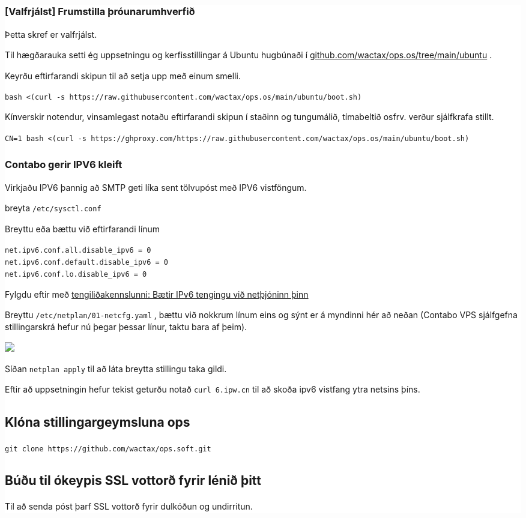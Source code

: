 ### [Valfrjálst] Frumstilla þróunarumhverfið

Þetta skref er valfrjálst.

Til hægðarauka setti ég uppsetningu og kerfisstillingar á Ubuntu hugbúnaði í [github.com/wactax/ops.os/tree/main/ubuntu](https://github.com/wactax/ops.os/tree/main/ubuntu) .

Keyrðu eftirfarandi skipun til að setja upp með einum smelli.

```
bash <(curl -s https://raw.githubusercontent.com/wactax/ops.os/main/ubuntu/boot.sh)
```

Kínverskir notendur, vinsamlegast notaðu eftirfarandi skipun í staðinn og tungumálið, tímabeltið osfrv. verður sjálfkrafa stillt.

```
CN=1 bash <(curl -s https://ghproxy.com/https://raw.githubusercontent.com/wactax/ops.os/main/ubuntu/boot.sh)
```

### Contabo gerir IPV6 kleift

Virkjaðu IPV6 þannig að SMTP geti líka sent tölvupóst með IPV6 vistföngum.

breyta `/etc/sysctl.conf`

Breyttu eða bættu við eftirfarandi línum

```
net.ipv6.conf.all.disable_ipv6 = 0
net.ipv6.conf.default.disable_ipv6 = 0
net.ipv6.conf.lo.disable_ipv6 = 0
```

Fylgdu eftir með [tengiliðakennslunni: Bætir IPv6 tengingu við netþjóninn þinn](https://contabo.com/blog/adding-ipv6-connectivity-to-your-server/)

Breyttu `/etc/netplan/01-netcfg.yaml` , bættu við nokkrum línum eins og sýnt er á myndinni hér að neðan (Contabo VPS sjálfgefna stillingarskrá hefur nú þegar þessar línur, taktu bara af þeim).

![](https://pub-b8db533c86124200a9d799bf3ba88099.r2.dev/2023/03/5MEi41I.webp)

Síðan `netplan apply` til að láta breytta stillingu taka gildi.

Eftir að uppsetningin hefur tekist geturðu notað `curl 6.ipw.cn` til að skoða ipv6 vistfang ytra netsins þíns.

## Klóna stillingargeymsluna ops

```
git clone https://github.com/wactax/ops.soft.git
```

## Búðu til ókeypis SSL vottorð fyrir lénið þitt

Til að senda póst þarf SSL vottorð fyrir dulkóðun og undirritun.
